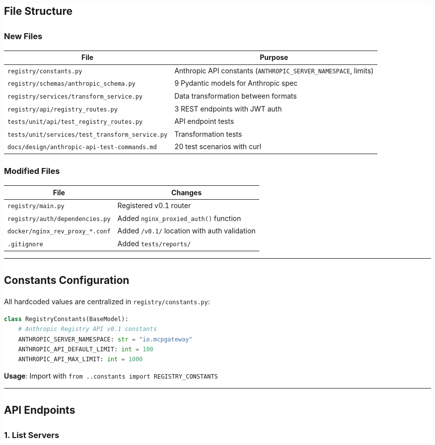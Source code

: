 
## File Structure

### New Files

| File | Purpose |
|------|---------|
| `registry/constants.py` | Anthropic API constants (`ANTHROPIC_SERVER_NAMESPACE`, limits) |
| `registry/schemas/anthropic_schema.py` | 9 Pydantic models for Anthropic spec |
| `registry/services/transform_service.py` | Data transformation between formats |
| `registry/api/registry_routes.py` | 3 REST endpoints with JWT auth |
| `tests/unit/api/test_registry_routes.py` | API endpoint tests |
| `tests/unit/services/test_transform_service.py` | Transformation tests |
| `docs/design/anthropic-api-test-commands.md` | 20 test scenarios with curl |

### Modified Files

| File | Changes |
|------|---------|
| `registry/main.py` | Registered v0.1 router |
| `registry/auth/dependencies.py` | Added `nginx_proxied_auth()` function |
| `docker/nginx_rev_proxy_*.conf` | Added `/v0.1/` location with auth validation |
| `.gitignore` | Added `tests/reports/` |

---

## Constants Configuration

All hardcoded values are centralized in `registry/constants.py`:

```python
class RegistryConstants(BaseModel):
    # Anthropic Registry API v0.1 constants
    ANTHROPIC_SERVER_NAMESPACE: str = "io.mcpgateway"
    ANTHROPIC_API_DEFAULT_LIMIT: int = 100
    ANTHROPIC_API_MAX_LIMIT: int = 1000
```

**Usage**: Import with `from ..constants import REGISTRY_CONSTANTS`

---

## API Endpoints

### 1. List Servers
